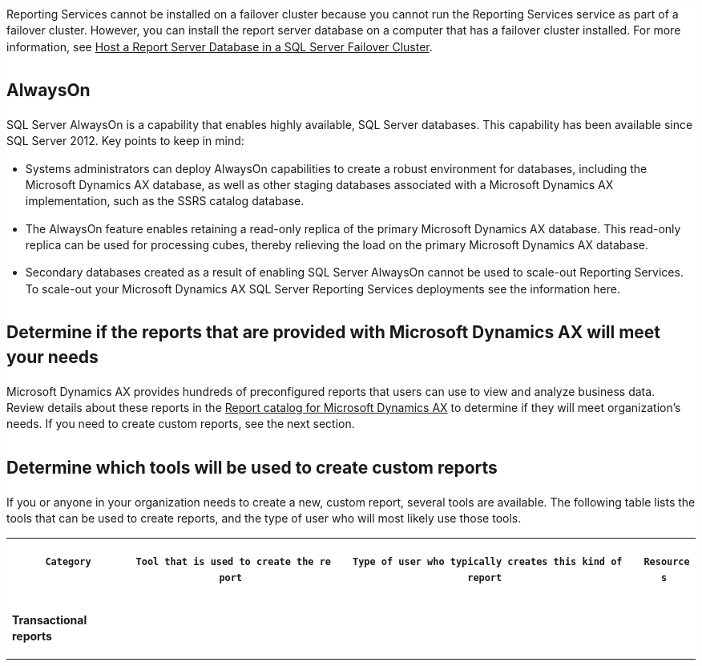 Reporting Services cannot be installed on a failover cluster because you cannot run the Reporting Services service as part of a failover cluster. However, you can install the report server database on a computer that has a failover cluster installed. For more information, see [Host a Report Server Database in a SQL Server Failover Cluster](https://msdn.microsoft.com/library/bb630402.aspx).

## AlwaysOn

SQL Server AlwaysOn is a capability that enables highly available, SQL Server databases. This capability has been available since SQL Server 2012. Key points to keep in mind:

  - Systems administrators can deploy AlwaysOn capabilities to create a robust environment for databases, including the Microsoft Dynamics AX database, as well as other staging databases associated with a Microsoft Dynamics AX implementation, such as the SSRS catalog database.

  - The AlwaysOn feature enables retaining a read-only replica of the primary Microsoft Dynamics AX database. This read-only replica can be used for processing cubes, thereby relieving the load on the primary Microsoft Dynamics AX database.

  - Secondary databases created as a result of enabling SQL Server AlwaysOn cannot be used to scale-out Reporting Services. To scale-out your Microsoft Dynamics AX SQL Server Reporting Services deployments see the information here.

## Determine if the reports that are provided with Microsoft Dynamics AX will meet your needs

Microsoft Dynamics AX provides hundreds of preconfigured reports that users can use to view and analyze business data. Review details about these reports in the [Report catalog for Microsoft Dynamics AX](report-catalog-for-microsoft-dynamics-ax.md) to determine if they will meet organization’s needs. If you need to create custom reports, see the next section.

## Determine which tools will be used to create custom reports

If you or anyone in your organization needs to create a new, custom report, several tools are available. The following table lists the tools that can be used to create reports, and the type of user who will most likely use those tools.

<table xmlns="http://www.w3.org/1999/xhtml">
  <tr>
    <th> <p>
   
	 Category
  </p> </th>
    <th> <p>
   
	 Tool that is used to create the report
  </p> </th>
    <th> <p>
   
	 Type of user who typically creates this kind of report
  </p> </th>
    <th> <p>
   
	 Resources
  </p> </th>
  </tr>
  <tr>
    <td rowspan="5"> <p> <strong>Transactional reports</strong> </p> <p>
   